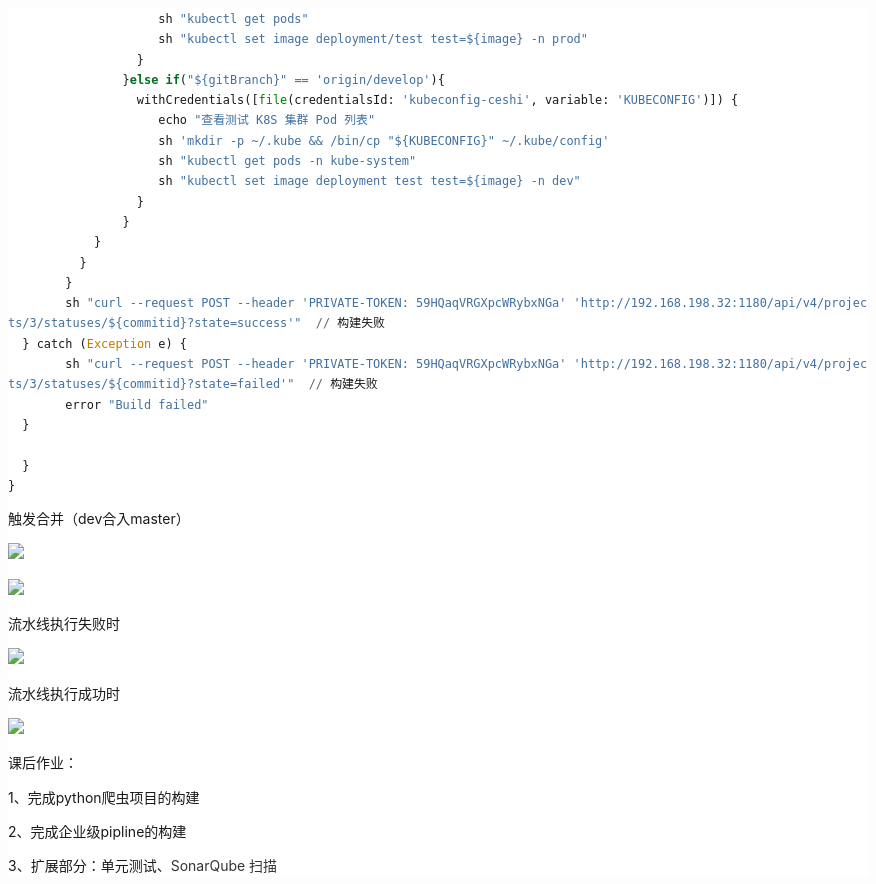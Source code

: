 ```python
                     sh "kubectl get pods"
                     sh "kubectl set image deployment/test test=${image} -n prod"
                  }
                }else if("${gitBranch}" == 'origin/develop'){
                  withCredentials([file(credentialsId: 'kubeconfig-ceshi', variable: 'KUBECONFIG')]) {
                     echo "查看测试 K8S 集群 Pod 列表"
                     sh 'mkdir -p ~/.kube && /bin/cp "${KUBECONFIG}" ~/.kube/config'
                     sh "kubectl get pods -n kube-system"
                     sh "kubectl set image deployment test test=${image} -n dev"
                  }
                }
            }
          } 
        }
        sh "curl --request POST --header 'PRIVATE-TOKEN: 59HQaqVRGXpcWRybxNGa' 'http://192.168.198.32:1180/api/v4/projects/3/statuses/${commitid}?state=success'"  // 构建失败
  } catch (Exception e) {
        sh "curl --request POST --header 'PRIVATE-TOKEN: 59HQaqVRGXpcWRybxNGa' 'http://192.168.198.32:1180/api/v4/projects/3/statuses/${commitid}?state=failed'"  // 构建失败
        error "Build failed"
  }

  }
}

```



触发合并（dev合入master）

![](https://cdn.nlark.com/yuque/0/2025/png/27742364/1756618808276-c32e91c3-fe22-4b86-9b24-791c72bcb1f5.png)

![](https://cdn.nlark.com/yuque/0/2025/png/27742364/1754830746235-bdb6de0d-0def-4905-9d2b-93a57b9eda57.png?x-oss-process=image%2Fformat%2Cwebp)

流水线执行失败时

![](https://cdn.nlark.com/yuque/0/2025/png/27742364/1756619089415-ee7b346e-5af1-4224-afff-a5cc8101ef7d.png)

流水线执行成功时

![](https://cdn.nlark.com/yuque/0/2025/png/27742364/1756619106204-7c1da183-fa67-4654-a129-6d58c37ec85a.png)



课后作业：

1、完成python爬虫项目的构建

2、完成企业级pipline的构建

3、扩展部分：单元测试、<font style="color:rgb(51,51,51);">SonarQube 扫描</font>





